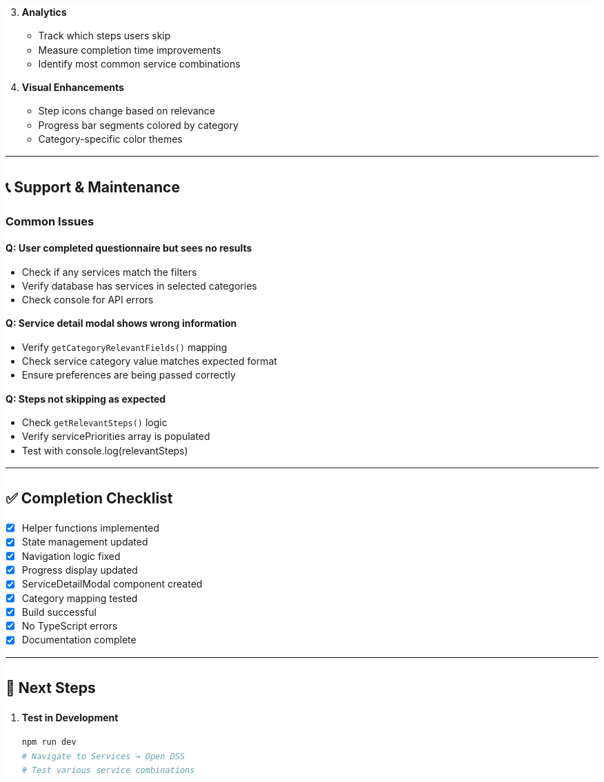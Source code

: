 3. **Analytics**
   - Track which steps users skip
   - Measure completion time improvements
   - Identify most common service combinations

4. **Visual Enhancements**
   - Step icons change based on relevance
   - Progress bar segments colored by category
   - Category-specific color themes

---

## 📞 Support & Maintenance

### Common Issues

**Q: User completed questionnaire but sees no results**
- Check if any services match the filters
- Verify database has services in selected categories
- Check console for API errors

**Q: Service detail modal shows wrong information**
- Verify `getCategoryRelevantFields()` mapping
- Check service category value matches expected format
- Ensure preferences are being passed correctly

**Q: Steps not skipping as expected**
- Check `getRelevantSteps()` logic
- Verify servicePriorities array is populated
- Test with console.log(relevantSteps)

---

## ✅ Completion Checklist

- [x] Helper functions implemented
- [x] State management updated
- [x] Navigation logic fixed
- [x] Progress display updated
- [x] ServiceDetailModal component created
- [x] Category mapping tested
- [x] Build successful
- [x] No TypeScript errors
- [x] Documentation complete

---

## 🎯 Next Steps

1. **Test in Development**
   ```bash
   npm run dev
   # Navigate to Services → Open DSS
   # Test various service combinations
   ```
